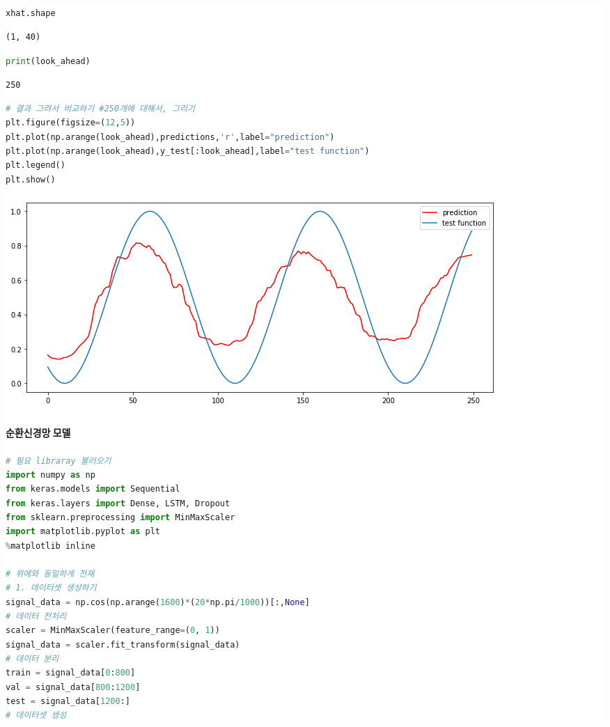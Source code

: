 
```python
xhat.shape
```




    (1, 40)




```python
print(look_ahead)
```

    250
    


```python
# 결과 그려서 비교하기 #250개에 대해서, 그리기
plt.figure(figsize=(12,5))
plt.plot(np.arange(look_ahead),predictions,'r',label="prediction")
plt.plot(np.arange(look_ahead),y_test[:look_ahead],label="test function")
plt.legend()
plt.show()
```


![png](/assets/images/keras_time_series_practice/output_41_0.png)


#### __순환신경망 모델__  


```python
# 필요 libraray 불러오기
import numpy as np
from keras.models import Sequential
from keras.layers import Dense, LSTM, Dropout
from sklearn.preprocessing import MinMaxScaler
import matplotlib.pyplot as plt
%matplotlib inline

# 위에와 동일하게 전재
# 1. 데이터셋 생성하기
signal_data = np.cos(np.arange(1600)*(20*np.pi/1000))[:,None]
# 데이터 전처리
scaler = MinMaxScaler(feature_range=(0, 1))
signal_data = scaler.fit_transform(signal_data)
# 데이터 분리
train = signal_data[0:800]
val = signal_data[800:1200]
test = signal_data[1200:]
# 데이터셋 생성
```